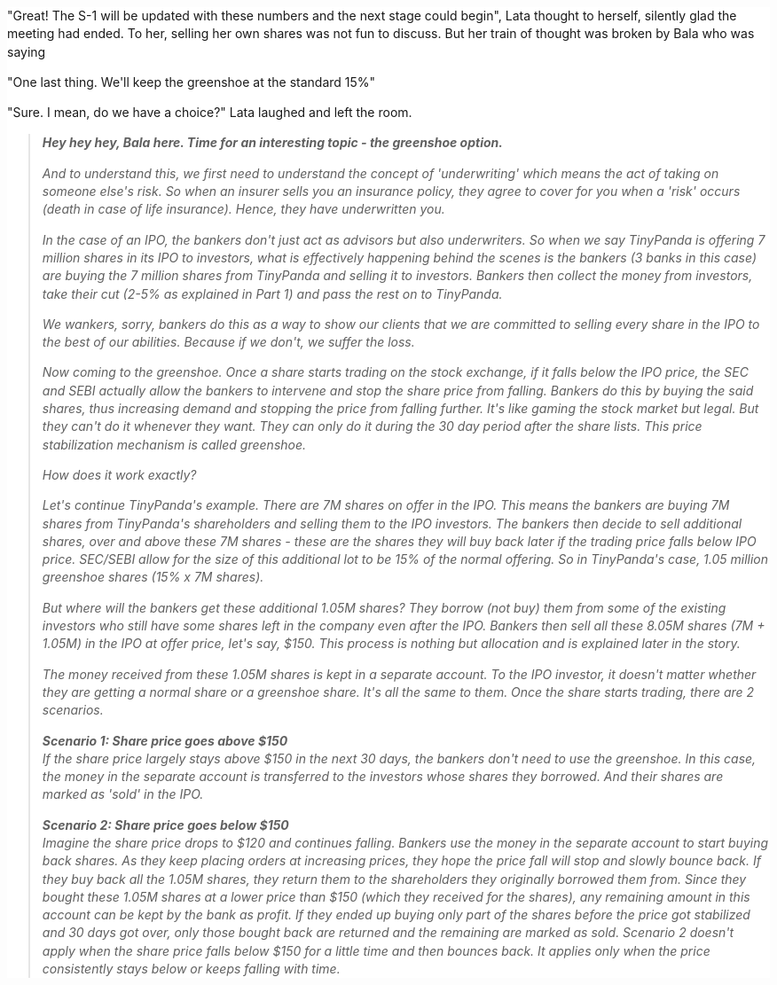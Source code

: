 "Great! The S-1 will be updated with these numbers and the next stage could begin", Lata thought to herself, silently glad the meeting had ended. To her, selling her own shares was not fun to discuss. But her train of thought was broken by Bala who was saying

"One last thing. We'll keep the greenshoe at the standard 15%"

"Sure. I mean, do we have a choice?" Lata laughed and left the room.

> ***Hey hey hey, Bala here. Time for an interesting topic - the greenshoe option.***
> 
> *And to understand this, we first need to understand the concept of 'underwriting' which means the act of taking on someone else's risk. So when an insurer sells you an insurance policy, they agree to cover for you when a 'risk' occurs (death in case of life insurance). Hence, they have underwritten you.*
> 
> *In the case of an IPO, the bankers don't just act as advisors but also underwriters. So when we say TinyPanda is offering 7 million shares in its IPO to investors, what is effectively happening behind the scenes is the bankers (3 banks in this case) are buying the 7 million shares from TinyPanda and selling it to investors. Bankers then collect the money from investors, take their cut (2-5% as explained in Part 1) and pass the rest on to TinyPanda.*
> 
> *We wankers, sorry, bankers do this as a way to show our clients that we are committed to selling every share in the IPO to the best of our abilities. Because if we don't, we suffer the loss.*
> 
> *Now coming to the greenshoe. Once a share starts trading on the stock exchange, if it falls below the IPO price, the SEC and SEBI actually allow the bankers to intervene and stop the share price from falling. Bankers do this by buying the said shares, thus increasing demand and stopping the price from falling further. It's like gaming the stock market but legal. But they can't do it whenever they want. They can only do it during the 30 day period after the share lists. This price stabilization mechanism is called greenshoe.*
> 
> *How does it work exactly?*
> 
> *Let's continue TinyPanda's example. There are 7M shares on offer in the IPO. This means the bankers are buying 7M shares from TinyPanda's shareholders and selling them to the IPO investors. The bankers then decide to sell additional shares, over and above these 7M shares - these are the shares they will buy back later if the trading price falls below IPO price. SEC/SEBI allow for the size of this additional lot to be 15% of the normal offering. So in TinyPanda's case, 1.05 million greenshoe shares (15% x 7M shares).*
> 
> *But where will the bankers get these additional 1.05M shares? They borrow (not buy) them from some of the existing investors who still have some shares left in the company even after the IPO. Bankers then sell all these 8.05M shares (7M + 1.05M) in the IPO at offer price, let's say, $150. This process is nothing but allocation and is explained later in the story.*
> 
> *The money received from these 1.05M shares is kept in a separate account. To the IPO investor, it doesn't matter whether they are getting a normal share or a greenshoe share. It's all the same to them. Once the share starts trading, there are 2 scenarios.*
> 
> ***Scenario 1: Share price goes above $150**  
> If the share price largely stays above $150 in the next 30 days, the bankers don't need to use the greenshoe. In this case, the money in the separate account is transferred to the investors whose shares they borrowed. And their shares are marked as 'sold' in the IPO.*
> 
> ***Scenario 2: Share price goes below $150**  
> Imagine the share price drops to $120 and continues falling. Bankers use the money in the separate account to start buying back shares. As they keep placing orders at increasing prices, they hope the price fall will stop and slowly bounce back. If they buy back all the 1.05M shares, they return them to the shareholders they originally borrowed them from. Since they bought these 1.05M shares at a lower price than $150 (which they received for the shares), any remaining amount in this account can be kept by the bank as profit. If they ended up buying only part of the shares before the price got stabilized and 30 days got over, only those bought back are returned and the remaining are marked as sold. Scenario 2 doesn't apply when the share price falls below $150 for a little time and then bounces back. It applies only when the price consistently stays below or keeps falling with time.*
> 